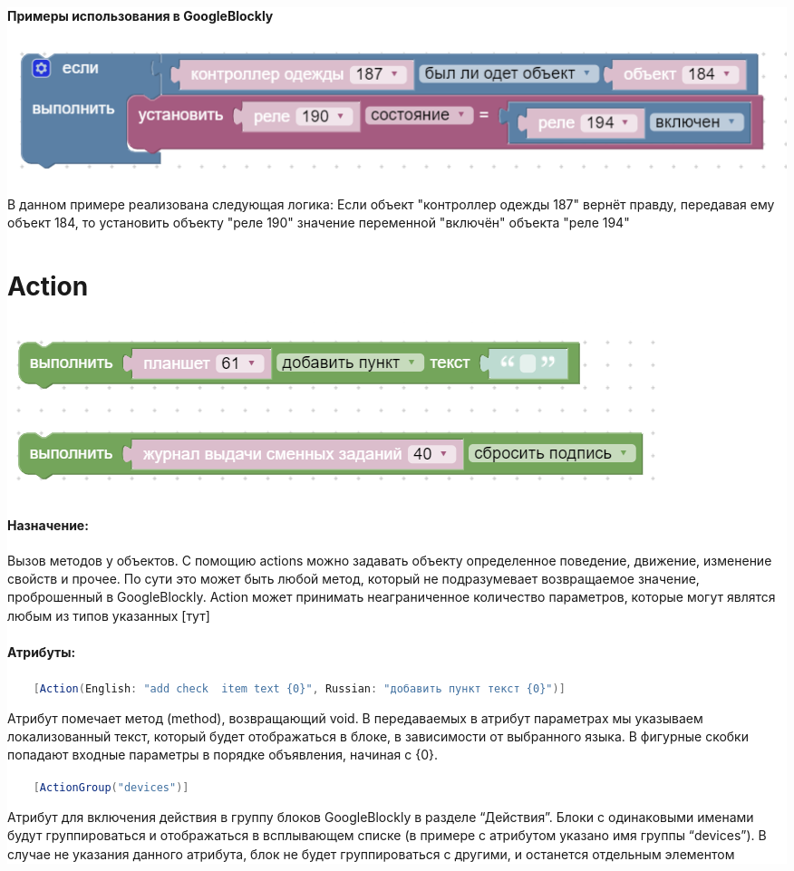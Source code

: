 #### Примеры использования в GoogleBlockly
![](images/checker-blockly-example.png)  

В данном примере реализована следующая логика:
Если объект "контроллер одежды 187" вернёт правду, передавая ему объект 184, то установить объекту "реле 190" значение
переменной "включён" объекта "реле 194"


# Action
![](images/action-title.png)

#### Назначение:
Вызов методов у объектов. С помощию actions можно задавать объекту определенное поведение, движение, изменение свойств
и прочее. По сути это может быть любой метод, который не подразумевает возвращаемое значение, проброшенный в GoogleBlockly.
Action может принимать неаграниченное количество параметров, которые могут являтся любым из типов указанных [тут]  

#### Атрибуты:
```csharp
    [Action(English: "add check  item text {0}", Russian: "добавить пункт текст {0}")]
```
Атрибут помечает метод (method), возвращающий void. В передаваемых в атрибут параметрах мы указываем 
локализованный текст, который будет отображаться в блоке, в зависимости от выбранного языка. В фигурные скобки
попадают входные параметры в порядке объявления, начиная с {0}.
```csharp
    [ActionGroup("devices")]
```
Атрибут для включения действия в группу блоков GoogleBlockly в разделе “Действия”. 
Блоки с одинаковыми именами будут группироваться и отображаться в всплывающем списке (в примере с атрибутом указано 
имя группы  “devices”). В случае не указания данного атрибута, блок не будет группироваться с другими, 
и останется отдельным элементом
